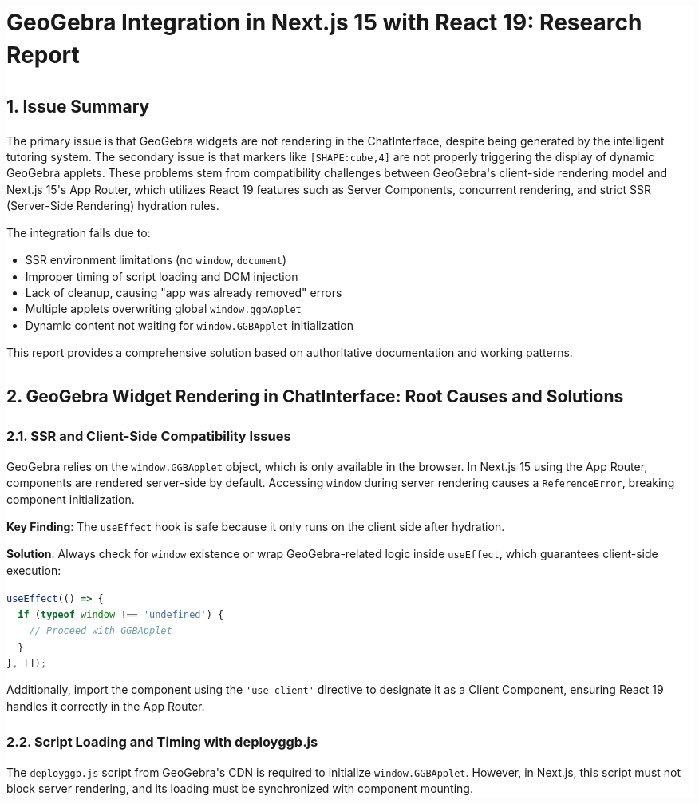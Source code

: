 # GeoGebra Integration in Next.js 15 with React 19: Research Report

## 1. Issue Summary

The primary issue is that GeoGebra widgets are not rendering in the ChatInterface, despite being generated by the intelligent tutoring system. The secondary issue is that markers like `[SHAPE:cube,4]` are not properly triggering the display of dynamic GeoGebra applets. These problems stem from compatibility challenges between GeoGebra's client-side rendering model and Next.js 15's App Router, which utilizes React 19 features such as Server Components, concurrent rendering, and strict SSR (Server-Side Rendering) hydration rules.

The integration fails due to:
- SSR environment limitations (no `window`, `document`)
- Improper timing of script loading and DOM injection
- Lack of cleanup, causing "app was already removed" errors
- Multiple applets overwriting global `window.ggbApplet`
- Dynamic content not waiting for `window.GGBApplet` initialization

This report provides a comprehensive solution based on authoritative documentation and working patterns.

## 2. GeoGebra Widget Rendering in ChatInterface: Root Causes and Solutions

### 2.1. SSR and Client-Side Compatibility Issues

GeoGebra relies on the `window.GGBApplet` object, which is only available in the browser. In Next.js 15 using the App Router, components are rendered server-side by default. Accessing `window` during server rendering causes a `ReferenceError`, breaking component initialization.

**Key Finding**: The `useEffect` hook is safe because it only runs on the client side after hydration.

**Solution**: Always check for `window` existence or wrap GeoGebra-related logic inside `useEffect`, which guarantees client-side execution:

```javascript
useEffect(() => {
  if (typeof window !== 'undefined') {
    // Proceed with GGBApplet
  }
}, []);
```

Additionally, import the component using the `'use client'` directive to designate it as a Client Component, ensuring React 19 handles it correctly in the App Router.

### 2.2. Script Loading and Timing with deployggb.js

The `deployggb.js` script from GeoGebra's CDN is required to initialize `window.GGBApplet`. However, in Next.js, this script must not block server rendering, and its loading must be synchronized with component mounting.
